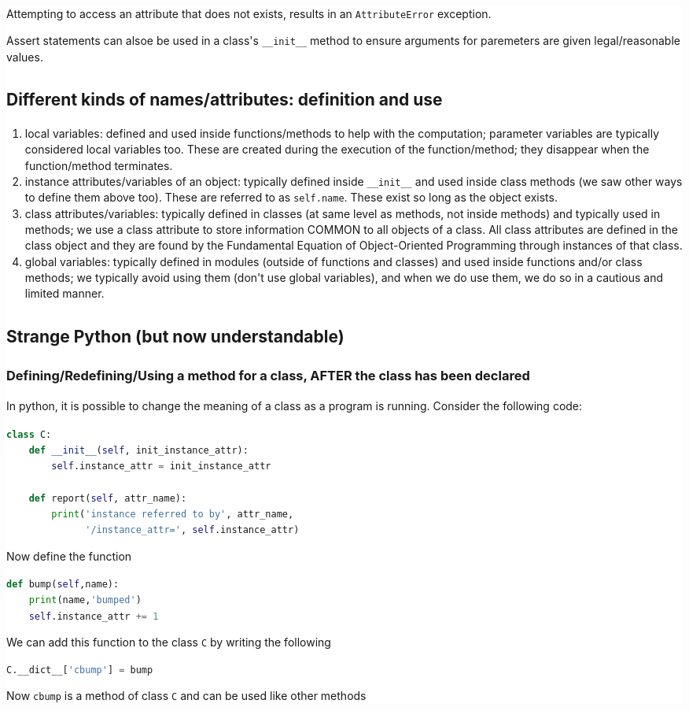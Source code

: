 Attempting to access an attribute that does not exists, results in an `AttributeError` exception.

Assert statements can alsoe be used in a class's `__init__` method to ensure arguments for paremeters are given legal/reasonable values.

## Different kinds of names/attributes: definition and use

1) local variables: defined and used inside functions/methods to help with the computation; parameter variables are typically considered local variables too.  These are created during the execution of the function/method; they disappear when the function/method terminates.
2) instance attributes/variables of an object: typically defined inside `__init__` and used inside class methods (we saw other ways to define them above too). These are referred to as `self.name`. These exist so long as the object exists.
3) class attributes/variables: typically defined in classes (at same level as methods, not inside methods) and typically used in methods; we use a class attribute to store information COMMON to all objects of a class. All class attributes are defined in the class object and they are found by the Fundamental Equation of Object-Oriented Programming through instances of that class.
4) global variables: typically defined in modules (outside of functions and classes) and used inside functions and/or class methods; we typically avoid using them (don't use global variables), and when we do use them, we do so in a cautious and limited manner.

## Strange Python (but now understandable)

### Defining/Redefining/Using a method for a class, AFTER the class has been declared

In python, it is possible to change the meaning of a class as a program is running. Consider the following code:

```Python
class C:
    def __init__(self, init_instance_attr):
        self.instance_attr = init_instance_attr

    def report(self, attr_name):
        print('instance referred to by', attr_name,
              '/instance_attr=', self.instance_attr)
```

Now define the function

```Python
def bump(self,name):          
    print(name,'bumped')      
    self.instance_attr += 1
```

We can add this function to the class `C` by writing the following

```Python
C.__dict__['cbump'] = bump
```

Now `cbump` is a method of class `C` and can be used like other methods

